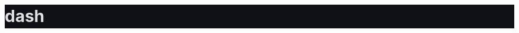 # dash


<!DOCTYPE html>
<html lang="en">
<head>
  <meta charset="UTF-8">
  <title>Alerts Dashboard</title>
  <link href="https://cdn.jsdelivr.net/npm/bootstrap@5.3.0/dist/css/bootstrap.min.css" rel="stylesheet">
  <style>
    body {
      background: #0f1117;
      color: #e0e0e0;
    }
    .accordion-button {
      background-color: #212630;
      color: #fff;
      transition: background-color 0.3s;
    }
    .accordion-button:not(.collapsed),
    .accordion-button:focus {
      background-color: #2e3b4e;
      color: #fff;
    }
    .accordion-body {
      background-color: #1a1d24;
    }
    .form-control, .form-select {
      border-radius: 0.5rem;
      background-color: #1c1f26;
      color: #fff;
    }
    .form-control::placeholder {
      color: #999;
    }
    .form-label {
      font-weight: 600;
      color: #ffffff;
    }
    .required::after {
      content: " *";
      color: #ff6b6b;
    }
    .btn-submit {
      background-color: #4caf50;
      border: none;
    }
    .btn-submit:hover {
      background-color: #43a047;
    }
    .toast {
      position: fixed;
      top: 20px;
      right: 20px;
      z-index: 9999;
    }
    .tooltip-inner {
      max-width: 220px;
      text-align: left;
    }
  </style>
</head>
